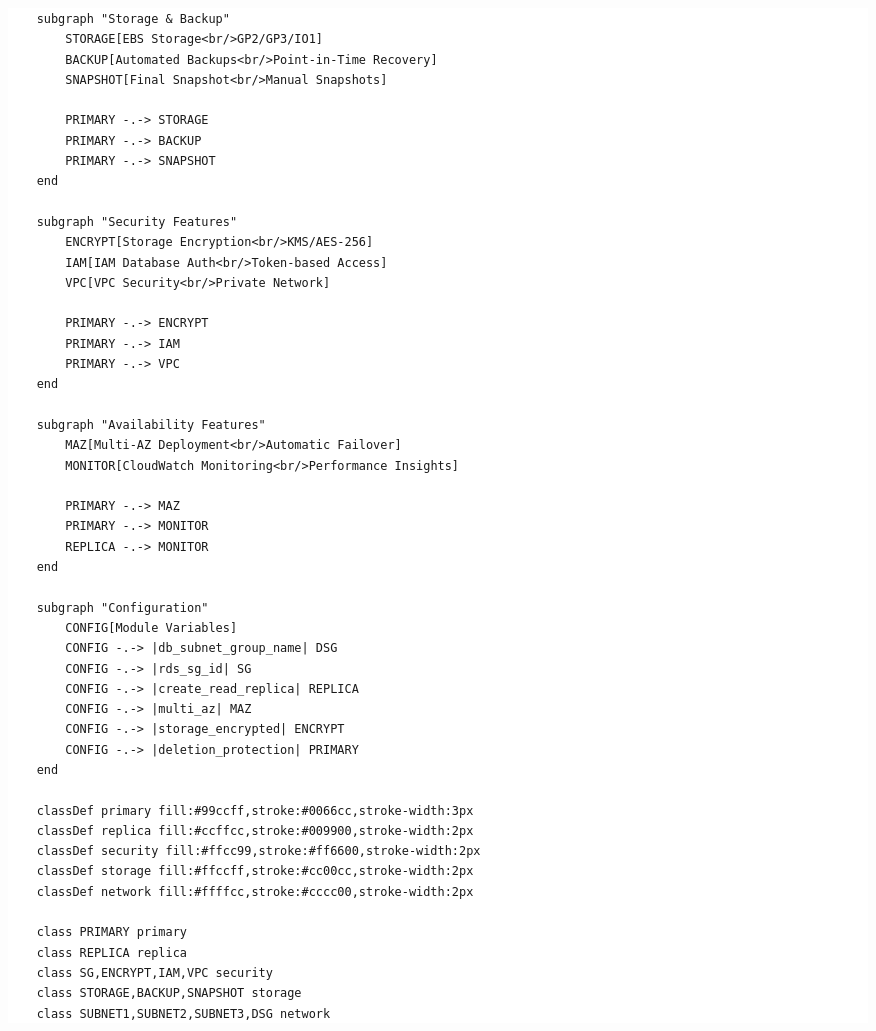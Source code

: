 ```mermaid
    subgraph "Storage & Backup"
        STORAGE[EBS Storage<br/>GP2/GP3/IO1]
        BACKUP[Automated Backups<br/>Point-in-Time Recovery]
        SNAPSHOT[Final Snapshot<br/>Manual Snapshots]
        
        PRIMARY -.-> STORAGE
        PRIMARY -.-> BACKUP
        PRIMARY -.-> SNAPSHOT
    end

    subgraph "Security Features"
        ENCRYPT[Storage Encryption<br/>KMS/AES-256]
        IAM[IAM Database Auth<br/>Token-based Access]
        VPC[VPC Security<br/>Private Network]
        
        PRIMARY -.-> ENCRYPT
        PRIMARY -.-> IAM
        PRIMARY -.-> VPC
    end

    subgraph "Availability Features"
        MAZ[Multi-AZ Deployment<br/>Automatic Failover]
        MONITOR[CloudWatch Monitoring<br/>Performance Insights]
        
        PRIMARY -.-> MAZ
        PRIMARY -.-> MONITOR
        REPLICA -.-> MONITOR
    end

    subgraph "Configuration"
        CONFIG[Module Variables]
        CONFIG -.-> |db_subnet_group_name| DSG
        CONFIG -.-> |rds_sg_id| SG
        CONFIG -.-> |create_read_replica| REPLICA
        CONFIG -.-> |multi_az| MAZ
        CONFIG -.-> |storage_encrypted| ENCRYPT
        CONFIG -.-> |deletion_protection| PRIMARY
    end

    classDef primary fill:#99ccff,stroke:#0066cc,stroke-width:3px
    classDef replica fill:#ccffcc,stroke:#009900,stroke-width:2px
    classDef security fill:#ffcc99,stroke:#ff6600,stroke-width:2px
    classDef storage fill:#ffccff,stroke:#cc00cc,stroke-width:2px
    classDef network fill:#ffffcc,stroke:#cccc00,stroke-width:2px

    class PRIMARY primary
    class REPLICA replica
    class SG,ENCRYPT,IAM,VPC security
    class STORAGE,BACKUP,SNAPSHOT storage
    class SUBNET1,SUBNET2,SUBNET3,DSG network
```
